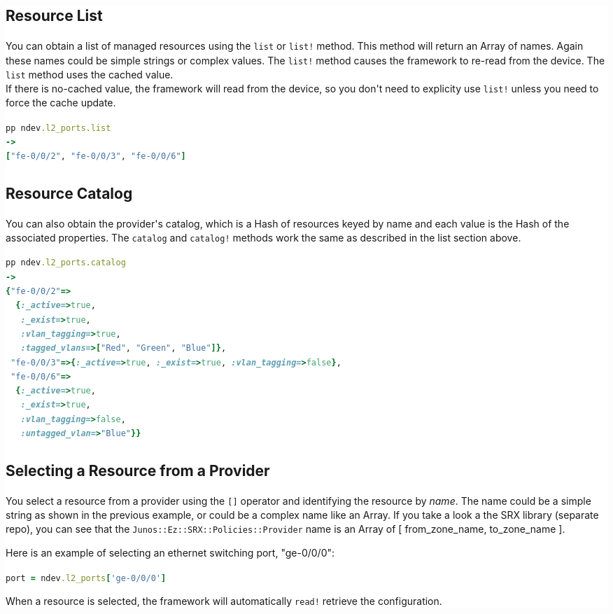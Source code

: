 ## Resource List

You can obtain a list of managed resources using the `list` or `list!` method.  This method
will return an Array of names.  Again these names could be simple strings or complex values.
The `list!` method causes the framework to re-read from the device.  The `list` method uses the cached value.  
If there is no-cached value, the framework will read from the device, so you don't need to explicity
use `list!` unless you need to force the cache update.

```ruby
pp ndev.l2_ports.list
-> 
["fe-0/0/2", "fe-0/0/3", "fe-0/0/6"]
```

## Resource Catalog

You can also obtain the provider's catalog, which is a Hash of resources keyed by name and
each value is the Hash of the associated properties.  The `catalog` and `catalog!` methods
work the same as described in the list section above.

```ruby
pp ndev.l2_ports.catalog
-> 
{"fe-0/0/2"=>
  {:_active=>true,
   :_exist=>true,
   :vlan_tagging=>true,
   :tagged_vlans=>["Red", "Green", "Blue"]},
 "fe-0/0/3"=>{:_active=>true, :_exist=>true, :vlan_tagging=>false},
 "fe-0/0/6"=>
  {:_active=>true,
   :_exist=>true,
   :vlan_tagging=>false,
   :untagged_vlan=>"Blue"}}
```

## Selecting a Resource from a Provider

You select a resource from a provider using the `[]` operator and identifying the resource by *name*.  The 
name could be a simple string as shown in the previous example, or could be a complex name
like an Array.  If you take a look a the SRX library (separate repo), you can see that
the `Junos::Ez::SRX::Policies::Provider` name is an Array of [ from_zone_name, to_zone_name ].  

Here is an example of selecting an ethernet switching port, "ge-0/0/0":

```ruby
port = ndev.l2_ports['ge-0/0/0']
```

When a resource is selected, the framework will automatically `read!` retrieve the configuration.
